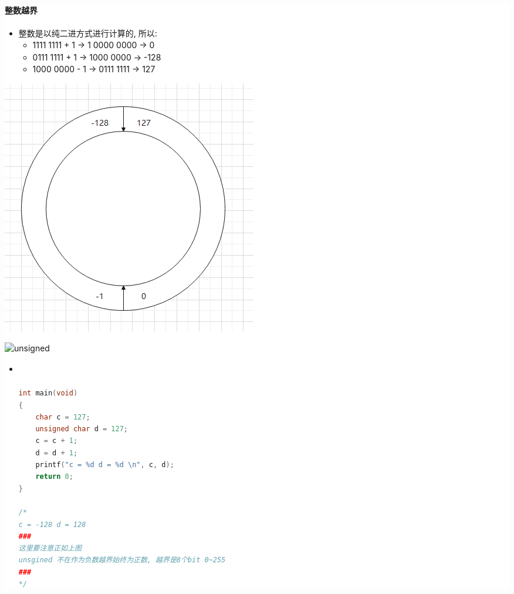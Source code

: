 #### 整数越界

- 整数是以纯二进方式进行计算的, 所以:
  - 1111 1111 + 1  -> 1 0000 0000 -> 0
  - 0111 1111 + 1 -> 1000 0000 -> -128
  - 1000 0000 - 1 -> 0111 1111 -> 127

![image-20201205152603858](.\image\image-20201205152603858.png)

![unsigned](E:\study\image\image-20201205153555586.png)

- ```c
  
  
  int main(void)
  {
      char c = 127;
      unsigned char d = 127;
      c = c + 1;
      d = d + 1;
      printf("c = %d d = %d \n", c, d);
      return 0;
  }
  
  /*
  c = -128 d = 128
  ###
  这里要注意正如上图
  unsgined 不在作为负数越界始终为正数, 越界是8个bit 0~255
  ###
  */
  